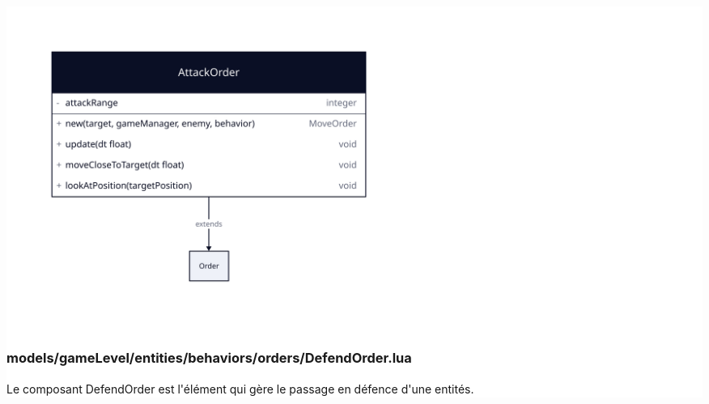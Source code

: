 <img src="./attack-order.svg" width="500">

### models/gameLevel/entities/behaviors/orders/DefendOrder.lua

Le composant DefendOrder est l'élément qui gère le passage en défence d'une entités.
